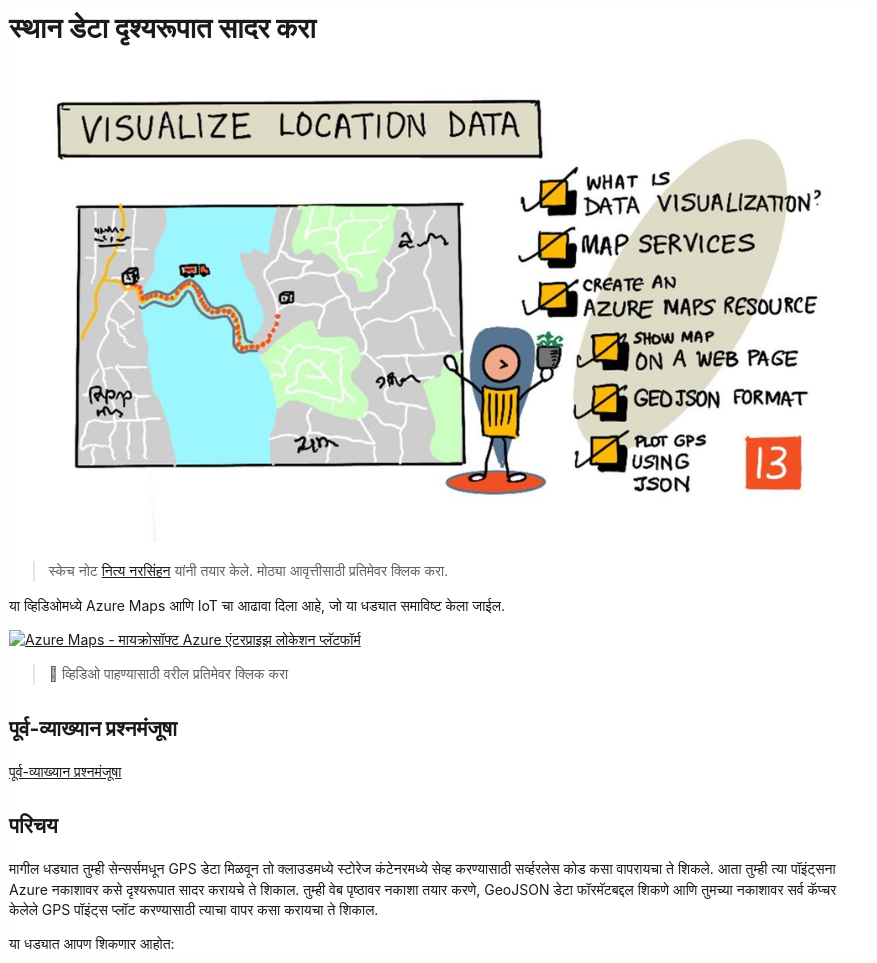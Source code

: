 
# स्थान डेटा दृश्यरूपात सादर करा

![या धड्याचा स्केच नोट आढावा](../../../../../translated_images/lesson-13.a259db1485021be7d7c72e90842fbe0ab977529e8684c179b5fb1ea75e92b3ef.mr.jpg)

> स्केच नोट [नित्य नरसिंहन](https://github.com/nitya) यांनी तयार केले. मोठ्या आवृत्तीसाठी प्रतिमेवर क्लिक करा.

या व्हिडिओमध्ये Azure Maps आणि IoT चा आढावा दिला आहे, जो या धड्यात समाविष्ट केला जाईल.

[![Azure Maps - मायक्रोसॉफ्ट Azure एंटरप्राइझ लोकेशन प्लॅटफॉर्म](https://img.youtube.com/vi/P5i2GFTtb2s/0.jpg)](https://www.youtube.com/watch?v=P5i2GFTtb2s)

> 🎥 व्हिडिओ पाहण्यासाठी वरील प्रतिमेवर क्लिक करा

## पूर्व-व्याख्यान प्रश्नमंजूषा

[पूर्व-व्याख्यान प्रश्नमंजूषा](https://black-meadow-040d15503.1.azurestaticapps.net/quiz/25)

## परिचय

मागील धड्यात तुम्ही सेन्सर्समधून GPS डेटा मिळवून तो क्लाउडमध्ये स्टोरेज कंटेनरमध्ये सेव्ह करण्यासाठी सर्व्हरलेस कोड कसा वापरायचा ते शिकले. आता तुम्ही त्या पॉइंट्सना Azure नकाशावर कसे दृश्यरूपात सादर करायचे ते शिकाल. तुम्ही वेब पृष्ठावर नकाशा तयार करणे, GeoJSON डेटा फॉरमॅटबद्दल शिकणे आणि तुमच्या नकाशावर सर्व कॅप्चर केलेले GPS पॉइंट्स प्लॉट करण्यासाठी त्याचा वापर कसा करायचा ते शिकाल.

या धड्यात आपण शिकणार आहोत:
